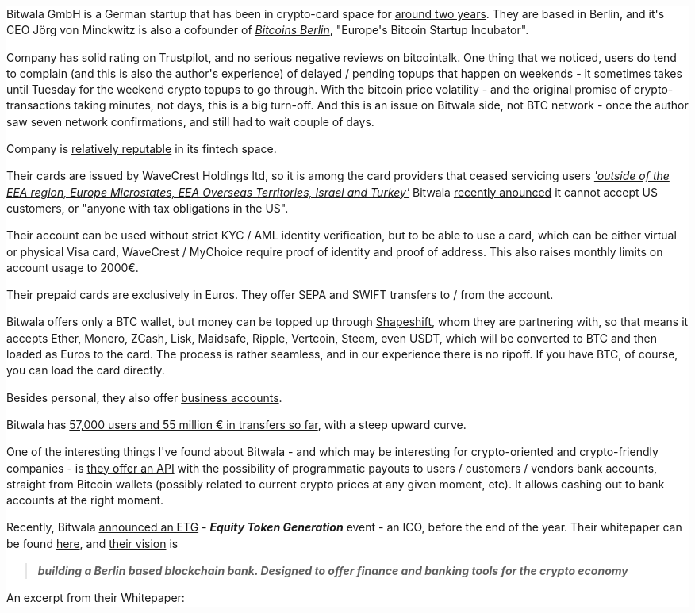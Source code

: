Bitwala GmbH is a German startup that has been in crypto-card space for [around two years](https://cointelegraph.com/news/bitwala-adds-debit-card-to-its-service-portfolio). They are based in Berlin, and it's CEO Jörg von Minckwitz is also a cofounder of *[Bitcoins Berlin](https://all4btc.com/)*, "Europe's Bitcoin Startup Incubator". 

Company has solid rating [on Trustpilot](https://www.trustpilot.com/review/bitwa.la), and no serious negative reviews [on bitcointalk](https://bitcointalk.org/index.php?action=search2). One thing that we noticed, users do [tend to complain](https://bitcointalk.org/index.php?topic=2021328.0) (and this is also the author's experience) of delayed / pending topups that happen on weekends - it sometimes takes until Tuesday for the weekend crypto topups to go through. With the bitcoin price volatility - and the original promise of crypto-transactions taking minutes, not days, this is a big turn-off. And this is an issue on Bitwala side, not BTC network - once the author saw seven network confirmations, and still had to wait couple of days.

Company is [relatively reputable](https://en.wikipedia.org/wiki/Bitwala#Awards) in its fintech space.

Their cards are issued by WaveCrest Holdings ltd, so it is among the card providers that ceased servicing users *['outside of the EEA region, Europe Microstates, EEA Overseas Territories, Israel and Turkey'](https://help.bitwala.com/card/bitwala-prepaid-debit-card-issuance-list)*  Bitwala [recently anounced](https://help.bitwala.com/general-information-and-account-verification/information-for-us-customers) it cannot accept US customers, or "anyone with tax obligations in the US".

Their account can be used without strict KYC / AML identity verification, but to be able to use a card, which can be either virtual or physical Visa card, WaveCrest / MyChoice require proof of identity and proof of address. This also raises monthly limits on account usage to 2000€.

Their prepaid cards are exclusively in Euros. They offer SEPA and SWIFT transfers to / from the account.

Bitwala offers only a BTC wallet, but money can be topped up through [Shapeshift](https://shapeshift.io), whom they are partnering with, so that means it accepts Ether, Monero, ZCash, Lisk, Maidsafe, Ripple, Vertcoin, Steem, even USDT, which will be converted to BTC and then loaded as Euros to the card. The process is rather seamless, and in our experience there is no ripoff. If you have BTC, of course, you can load the card directly.

Besides personal, they also offer [business accounts](https://help.bitwala.com/business-accounts). 

Bitwala has [57,000 users and 55 million € in transfers so far](https://vision.bitwala.com/), with a steep upward curve.

One of the interesting things I've found about Bitwala - and which may be interesting for crypto-oriented and crypto-friendly companies - is [they offer an API](https://www.bitwala.com/api/) with the possibility of programmatic payouts to users / customers / vendors bank accounts, straight from Bitcoin wallets (possibly related to current crypto prices at any given moment, etc). It allows cashing out to bank accounts at the right moment.

Recently, Bitwala [announced an ETG](https://www.bitwala.com/bitwala-europes-first-equity-token/) - ***Equity Token Generation*** event - an ICO, before the end of the year. Their whitepaper can be found [here](https://vision.bitwala.com/Bitwala%20Whitepaper.pdf ), and [their vision](https://vision.bitwala.com/) is 

> ***building a Berlin based blockchain bank. Designed to offer finance and banking tools for the crypto economy***

An excerpt from their Whitepaper:

